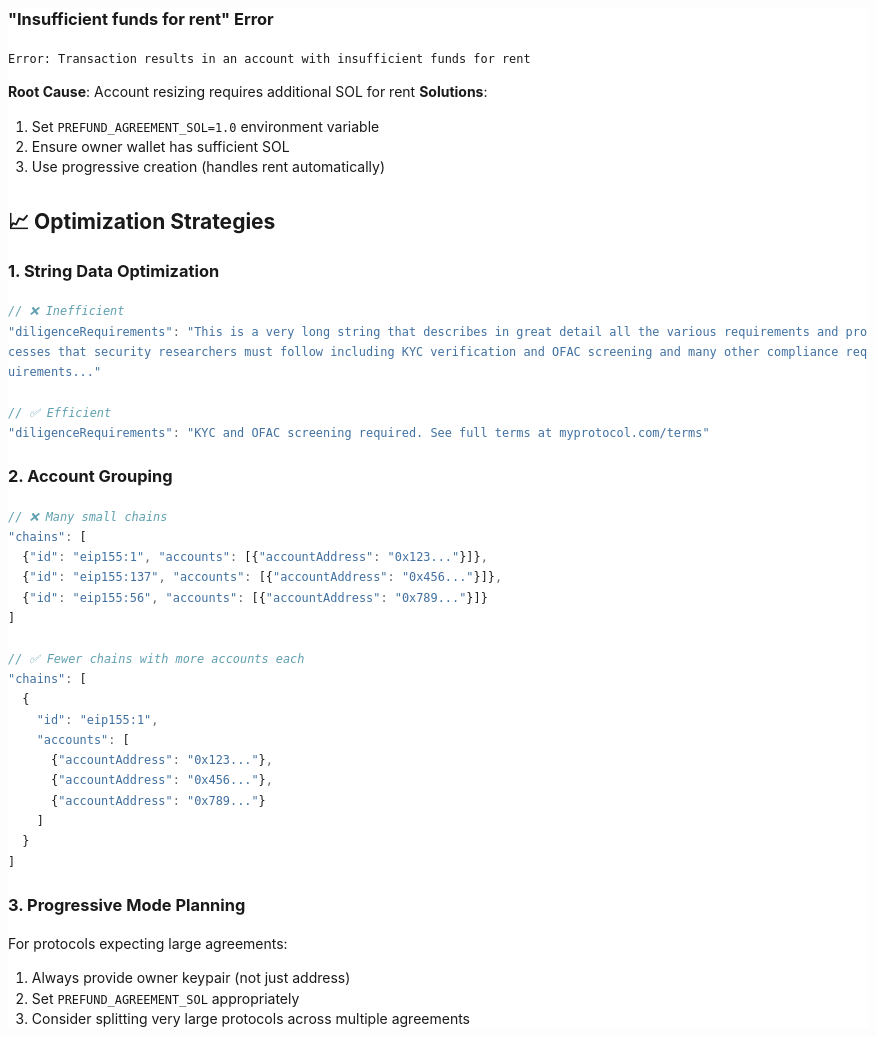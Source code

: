 ### "Insufficient funds for rent" Error
```
Error: Transaction results in an account with insufficient funds for rent
```
**Root Cause**: Account resizing requires additional SOL for rent
**Solutions**:
1. Set `PREFUND_AGREEMENT_SOL=1.0` environment variable
2. Ensure owner wallet has sufficient SOL
3. Use progressive creation (handles rent automatically)

## 📈 Optimization Strategies

### 1. String Data Optimization
```javascript
// ❌ Inefficient
"diligenceRequirements": "This is a very long string that describes in great detail all the various requirements and processes that security researchers must follow including KYC verification and OFAC screening and many other compliance requirements..."

// ✅ Efficient  
"diligenceRequirements": "KYC and OFAC screening required. See full terms at myprotocol.com/terms"
```

### 2. Account Grouping
```javascript
// ❌ Many small chains
"chains": [
  {"id": "eip155:1", "accounts": [{"accountAddress": "0x123..."}]},
  {"id": "eip155:137", "accounts": [{"accountAddress": "0x456..."}]},
  {"id": "eip155:56", "accounts": [{"accountAddress": "0x789..."}]}
]

// ✅ Fewer chains with more accounts each
"chains": [
  {
    "id": "eip155:1", 
    "accounts": [
      {"accountAddress": "0x123..."},
      {"accountAddress": "0x456..."},
      {"accountAddress": "0x789..."}
    ]
  }
]
```

### 3. Progressive Mode Planning
For protocols expecting large agreements:
1. Always provide owner keypair (not just address)
2. Set `PREFUND_AGREEMENT_SOL` appropriately
3. Consider splitting very large protocols across multiple agreements
